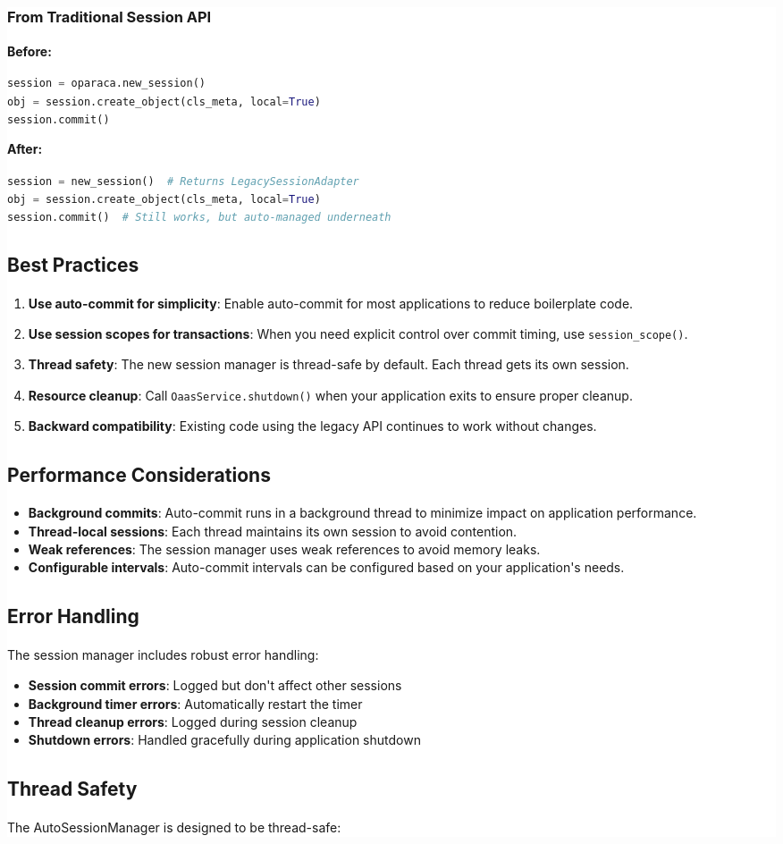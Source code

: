 ### From Traditional Session API

**Before:**
```python
session = oparaca.new_session()
obj = session.create_object(cls_meta, local=True)
session.commit()
```

**After:**
```python
session = new_session()  # Returns LegacySessionAdapter
obj = session.create_object(cls_meta, local=True)
session.commit()  # Still works, but auto-managed underneath
```

## Best Practices

1. **Use auto-commit for simplicity**: Enable auto-commit for most applications to reduce boilerplate code.

2. **Use session scopes for transactions**: When you need explicit control over commit timing, use `session_scope()`.

3. **Thread safety**: The new session manager is thread-safe by default. Each thread gets its own session.

4. **Resource cleanup**: Call `OaasService.shutdown()` when your application exits to ensure proper cleanup.

5. **Backward compatibility**: Existing code using the legacy API continues to work without changes.

## Performance Considerations

- **Background commits**: Auto-commit runs in a background thread to minimize impact on application performance.
- **Thread-local sessions**: Each thread maintains its own session to avoid contention.
- **Weak references**: The session manager uses weak references to avoid memory leaks.
- **Configurable intervals**: Auto-commit intervals can be configured based on your application's needs.

## Error Handling

The session manager includes robust error handling:

- **Session commit errors**: Logged but don't affect other sessions
- **Background timer errors**: Automatically restart the timer
- **Thread cleanup errors**: Logged during session cleanup
- **Shutdown errors**: Handled gracefully during application shutdown

## Thread Safety

The AutoSessionManager is designed to be thread-safe:
